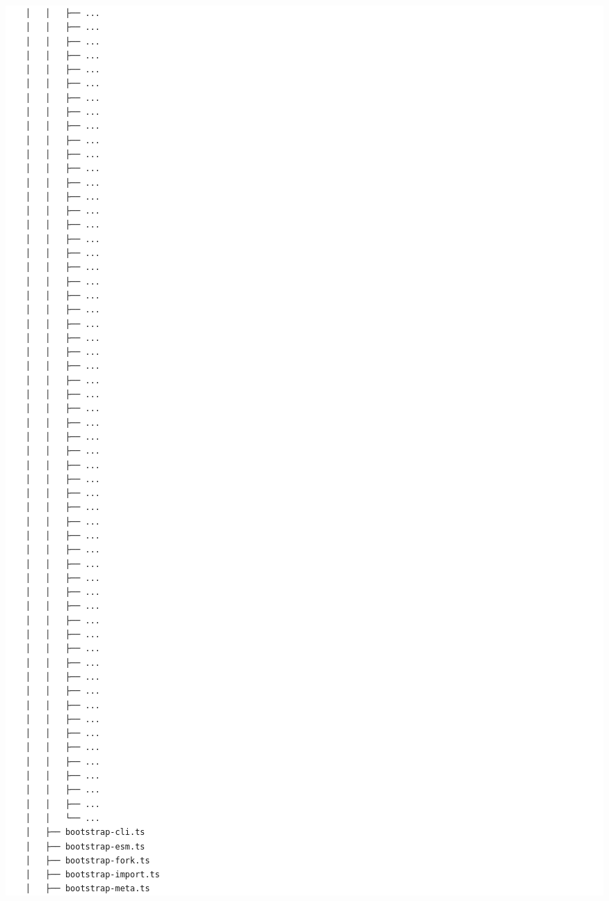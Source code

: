 ```
    │   │   ├── ...
    │   │   ├── ...
    │   │   ├── ...
    │   │   ├── ...
    │   │   ├── ...
    │   │   ├── ...
    │   │   ├── ...
    │   │   ├── ...
    │   │   ├── ...
    │   │   ├── ...
    │   │   ├── ...
    │   │   ├── ...
    │   │   ├── ...
    │   │   ├── ...
    │   │   ├── ...
    │   │   ├── ...
    │   │   ├── ...
    │   │   ├── ...
    │   │   ├── ...
    │   │   ├── ...
    │   │   ├── ...
    │   │   ├── ...
    │   │   ├── ...
    │   │   ├── ...
    │   │   ├── ...
    │   │   ├── ...
    │   │   ├── ...
    │   │   ├── ...
    │   │   ├── ...
    │   │   ├── ...
    │   │   ├── ...
    │   │   ├── ...
    │   │   ├── ...
    │   │   ├── ...
    │   │   ├── ...
    │   │   ├── ...
    │   │   ├── ...
    │   │   ├── ...
    │   │   ├── ...
    │   │   ├── ...
    │   │   ├── ...
    │   │   ├── ...
    │   │   ├── ...
    │   │   ├── ...
    │   │   ├── ...
    │   │   ├── ...
    │   │   ├── ...
    │   │   ├── ...
    │   │   ├── ...
    │   │   ├── ...
    │   │   ├── ...
    │   │   ├── ...
    │   │   ├── ...
    │   │   ├── ...
    │   │   ├── ...
    │   │   ├── ...
    │   │   ├── ...
    │   │   └── ...
    │   ├── bootstrap-cli.ts
    │   ├── bootstrap-esm.ts
    │   ├── bootstrap-fork.ts
    │   ├── bootstrap-import.ts
    │   ├── bootstrap-meta.ts
```